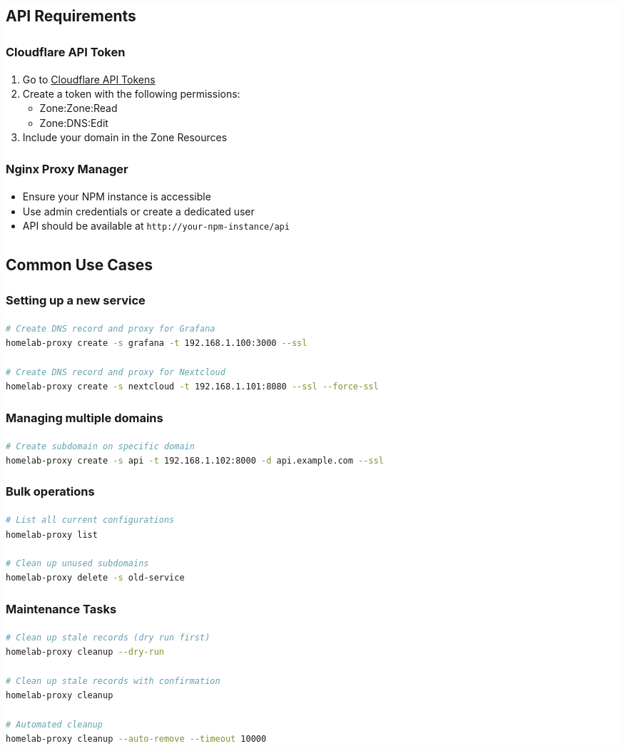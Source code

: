 ## API Requirements

### Cloudflare API Token
1. Go to [Cloudflare API Tokens](https://dash.cloudflare.com/profile/api-tokens)
2. Create a token with the following permissions:
   - Zone:Zone:Read
   - Zone:DNS:Edit
3. Include your domain in the Zone Resources

### Nginx Proxy Manager
- Ensure your NPM instance is accessible
- Use admin credentials or create a dedicated user
- API should be available at `http://your-npm-instance/api`

## Common Use Cases

### Setting up a new service
```bash
# Create DNS record and proxy for Grafana
homelab-proxy create -s grafana -t 192.168.1.100:3000 --ssl

# Create DNS record and proxy for Nextcloud
homelab-proxy create -s nextcloud -t 192.168.1.101:8080 --ssl --force-ssl
```

### Managing multiple domains
```bash
# Create subdomain on specific domain
homelab-proxy create -s api -t 192.168.1.102:8000 -d api.example.com --ssl
```

### Bulk operations
```bash
# List all current configurations
homelab-proxy list

# Clean up unused subdomains
homelab-proxy delete -s old-service
```

### Maintenance Tasks
```bash
# Clean up stale records (dry run first)
homelab-proxy cleanup --dry-run

# Clean up stale records with confirmation
homelab-proxy cleanup

# Automated cleanup
homelab-proxy cleanup --auto-remove --timeout 10000
```
